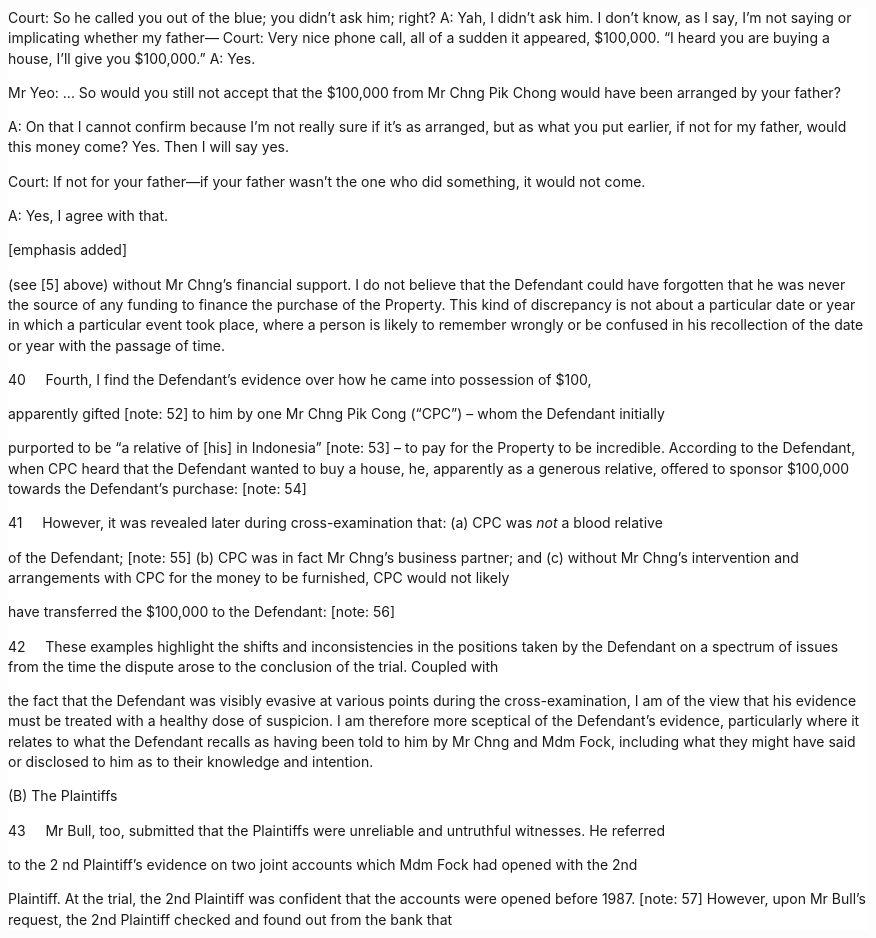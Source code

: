  Court: So he called you out of the blue; you didn’t ask him; right? A: Yah, I didn’t ask him. I don’t know, as I say, I’m not saying or implicating whether my father— Court: Very nice phone call, all of a sudden it appeared, $100,000. “I heard you are buying a house, I’ll give you $100,000.” A: Yes. 

 Mr Yeo: ... So would you still not accept that the $100,000 from Mr Chng Pik Chong would have been arranged by your father? 

 A: On that I cannot confirm because I’m not really sure if it’s as arranged, but as what you put earlier, if not for my father, would this money come? Yes. Then I will say yes. 

 Court: If not for your father—if your father wasn’t the one who did something, it would not come. 

 A: Yes, I agree with that. 

 [emphasis added] 

(see [5] above) without Mr Chng’s financial support. I do not believe that the Defendant could have forgotten that he was never the source of any funding to finance the purchase of the Property. This kind of discrepancy is not about a particular date or year in which a particular event took place, where a person is likely to remember wrongly or be confused in his recollection of the date or year with the passage of time. 

40     Fourth, I find the Defendant’s evidence over how he came into possession of $100, 

apparently gifted [note: 52] to him by one Mr Chng Pik Cong (“CPC”) – whom the Defendant initially 

purported to be “a relative of [his] in Indonesia” [note: 53] – to pay for the Property to be incredible. According to the Defendant, when CPC heard that the Defendant wanted to buy a house, he, apparently as a generous relative, offered to sponsor $100,000 towards the Defendant’s purchase: [note: 54] 

41     However, it was revealed later during cross-examination that: (a) CPC was _not_ a blood relative 

of the Defendant; [note: 55] (b) CPC was in fact Mr Chng’s business partner; and (c) without Mr Chng’s intervention and arrangements with CPC for the money to be furnished, CPC would not likely 

have transferred the $100,000 to the Defendant: [note: 56] 

42     These examples highlight the shifts and inconsistencies in the positions taken by the Defendant on a spectrum of issues from the time the dispute arose to the conclusion of the trial. Coupled with 


the fact that the Defendant was visibly evasive at various points during the cross-examination, I am of the view that his evidence must be treated with a healthy dose of suspicion. I am therefore more sceptical of the Defendant’s evidence, particularly where it relates to what the Defendant recalls as having been told to him by Mr Chng and Mdm Fock, including what they might have said or disclosed to him as to their knowledge and intention. 

(B) The Plaintiffs 

43     Mr Bull, too, submitted that the Plaintiffs were unreliable and untruthful witnesses. He referred 

to the 2 nd Plaintiff’s evidence on two joint accounts which Mdm Fock had opened with the 2nd 

Plaintiff. At the trial, the 2nd Plaintiff was confident that the accounts were opened before 1987. [note: 57] However, upon Mr Bull’s request, the 2nd Plaintiff checked and found out from the bank that 
